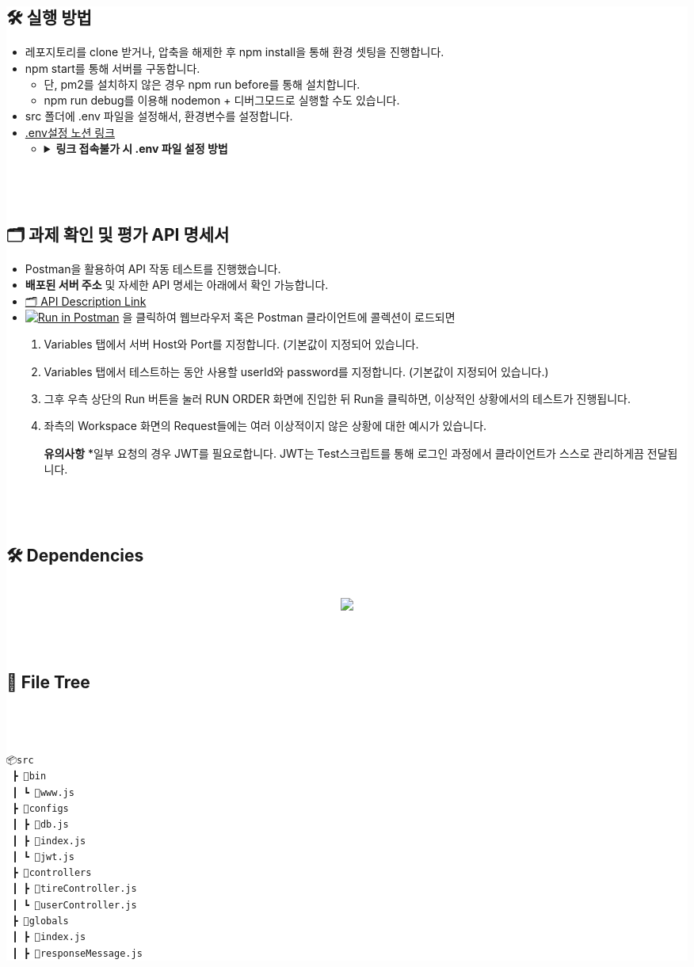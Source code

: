 ## 🛠 실행 방법

- 레포지토리를 clone 받거나, 압축을 해제한 후 npm install을 통해 환경 셋팅을 진행합니다.
- npm start를 통해 서버를 구동합니다.
  - 단, pm2를 설치하지 않은 경우 npm run before를 통해 설치합니다.
  - npm run debug를 이용해 nodemon + 디버그모드로 실행할 수도 있습니다.
- src 폴더에 .env 파일을 설정해서, 환경변수를 설정합니다.
- [.env설정 노션 링크](https://wealthy-sea-b90.notion.site/7af5bc7a49914d86a59b3a5281b98462)
  - <details><summary><b>링크 접속불가 시 .env 파일 설정 방법</b></summary></details>


</br>
</br>


## 🗂 과제 확인 및 평가 API 명세서

- Postman을 활용하여 API 작동 테스트를 진행했습니다. 
- __배포된 서버 주소__ 및 자세한 API 명세는 아래에서 확인 가능합니다.
- [🗂 API Description Link](https://documenter.getpostman.com/view/18068137/UVC8C5cm)
- [![Run in Postman](https://run.pstmn.io/button.svg)](https://documenter.getpostman.com/view/18068137/UVC8C5cm) 을 클릭하여 웹브라우저 혹은 Postman 클라이언트에 콜렉션이 로드되면
   1. Variables 탭에서 서버 Host와 Port를 지정합니다. (기본값이 지정되어 있습니다.
   2. Variables 탭에서 테스트하는 동안 사용할 userId와 password를 지정합니다. (기본값이 지정되어 있습니다.)
   3. 그후 우측 상단의 Run 버튼을 눌러 RUN ORDER 화면에 진입한 뒤 Run을 클릭하면, 이상적인 상황에서의 테스트가 진행됩니다.
   4. 좌측의 Workspace 화면의 Request들에는 여러 이상적이지 않은 상황에 대한 예시가 있습니다.</br>

        **유의사항**
        *일부 요청의 경우 JWT를 필요로합니다. JWT는 Test스크립트를 통해 로그인 과정에서 클라이언트가 스스로 관리하게끔 전달됩니다.
 
 
</br>
</br>


## 🛠 Dependencies

</br>

<div align=center>
<img src="https://user-images.githubusercontent.com/59385491/141483778-1fa0cdce-0cfd-4d67-8fba-434d8ee5e124.png" height=850>
</div>


</br>
</br>


## 🌲 File Tree

</br>


```

📦src
 ┣ 📂bin
 ┃ ┗ 📜www.js
 ┣ 📂configs
 ┃ ┣ 📜db.js
 ┃ ┣ 📜index.js
 ┃ ┗ 📜jwt.js
 ┣ 📂controllers
 ┃ ┣ 📜tireController.js
 ┃ ┗ 📜userController.js
 ┣ 📂globals
 ┃ ┣ 📜index.js
 ┃ ┣ 📜responseMessage.js
```